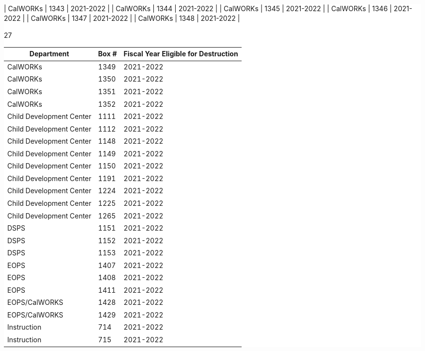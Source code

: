 | CalWORKs           | 1343  | 2021-2022                           |
| CalWORKs           | 1344  | 2021-2022                           |
| CalWORKs           | 1345  | 2021-2022                           |
| CalWORKs           | 1346  | 2021-2022                           |
| CalWORKs           | 1347  | 2021-2022                           |
| CalWORKs           | 1348  | 2021-2022                           |

27

| Department                     | Box # | Fiscal Year Eligible for Destruction |
|--------------------------------|-------|-------------------------------------|
| CalWORKs                       | 1349  | 2021-2022                           |
| CalWORKs                       | 1350  | 2021-2022                           |
| CalWORKs                       | 1351  | 2021-2022                           |
| CalWORKs                       | 1352  | 2021-2022                           |
| Child Development Center        | 1111  | 2021-2022                           |
| Child Development Center        | 1112  | 2021-2022                           |
| Child Development Center        | 1148  | 2021-2022                           |
| Child Development Center        | 1149  | 2021-2022                           |
| Child Development Center        | 1150  | 2021-2022                           |
| Child Development Center        | 1191  | 2021-2022                           |
| Child Development Center        | 1224  | 2021-2022                           |
| Child Development Center        | 1225  | 2021-2022                           |
| Child Development Center        | 1265  | 2021-2022                           |
| DSPS                           | 1151  | 2021-2022                           |
| DSPS                           | 1152  | 2021-2022                           |
| DSPS                           | 1153  | 2021-2022                           |
| EOPS                           | 1407  | 2021-2022                           |
| EOPS                           | 1408  | 2021-2022                           |
| EOPS                           | 1411  | 2021-2022                           |
| EOPS/CalWORKS                 | 1428  | 2021-2022                           |
| EOPS/CalWORKS                 | 1429  | 2021-2022                           |
| Instruction                    | 714   | 2021-2022                           |
| Instruction                    | 715   | 2021-2022                           |
